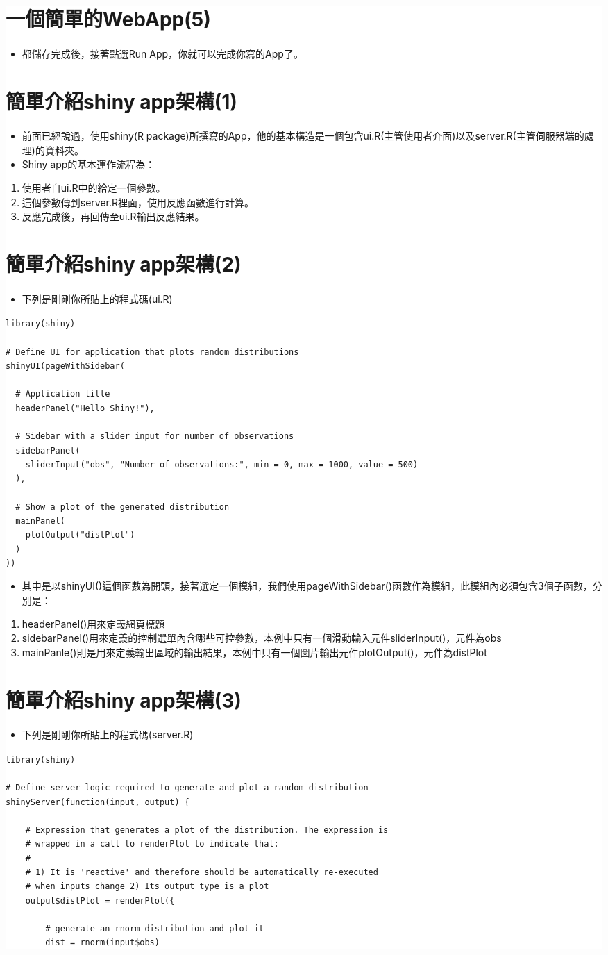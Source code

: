 # 一個簡單的WebApp(5)

- 都儲存完成後，接著點選Run App，你就可以完成你寫的App了。

# 簡單介紹shiny app架構(1)

- 前面已經說過，使用shiny(R package)所撰寫的App，他的基本構造是一個包含ui.R(主管使用者介面)以及server.R(主管伺服器端的處理)的資料夾。
- Shiny app的基本運作流程為：

1. 使用者自ui.R中的給定一個參數。
2. 這個參數傳到server.R裡面，使用反應函數進行計算。
3. 反應完成後，再回傳至ui.R輸出反應結果。

# 簡單介紹shiny app架構(2)

- 下列是剛剛你所貼上的程式碼(ui.R)

```
library(shiny)

# Define UI for application that plots random distributions 
shinyUI(pageWithSidebar(

  # Application title
  headerPanel("Hello Shiny!"),

  # Sidebar with a slider input for number of observations
  sidebarPanel(
    sliderInput("obs", "Number of observations:", min = 0, max = 1000, value = 500)
  ),

  # Show a plot of the generated distribution
  mainPanel(
    plotOutput("distPlot")
  )
))
```

- 其中是以shinyUI()這個函數為開頭，接著選定一個模組，我們使用pageWithSidebar()函數作為模組，此模組內必須包含3個子函數，分別是：

1. headerPanel()用來定義網頁標題
2. sidebarPanel()用來定義的控制選單內含哪些可控參數，本例中只有一個滑動輸入元件sliderInput()，元件為obs
3. mainPanle()則是用來定義輸出區域的輸出結果，本例中只有一個圖片輸出元件plotOutput()，元件為distPlot

# 簡單介紹shiny app架構(3)

- 下列是剛剛你所貼上的程式碼(server.R)

```
library(shiny)

# Define server logic required to generate and plot a random distribution
shinyServer(function(input, output) {

    # Expression that generates a plot of the distribution. The expression is
    # wrapped in a call to renderPlot to indicate that:
    # 
    # 1) It is 'reactive' and therefore should be automatically re-executed
    # when inputs change 2) Its output type is a plot
    output$distPlot = renderPlot({

        # generate an rnorm distribution and plot it
        dist = rnorm(input$obs)
```